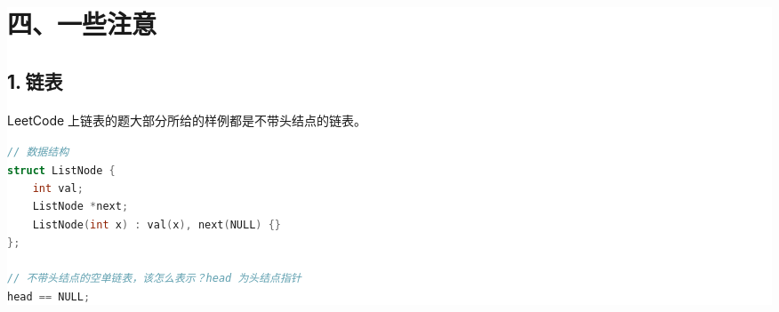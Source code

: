 


# 四、一些注意

## 1. 链表

LeetCode 上链表的题大部分所给的样例都是不带头结点的链表。

```c++
// 数据结构
struct ListNode {
    int val;
    ListNode *next;
    ListNode(int x) : val(x), next(NULL) {}
};

// 不带头结点的空单链表，该怎么表示？head 为头结点指针
head == NULL;
```

